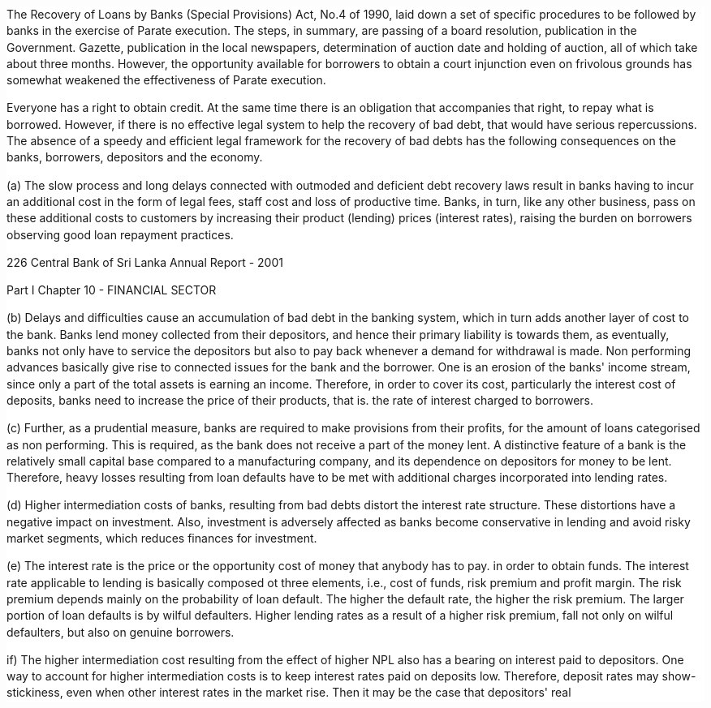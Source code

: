 The Recovery of Loans by Banks (Special Provisions) Act, No.4 of 1990, laid down a set of specific procedures to be followed by banks in the exercise of Parate execution. The steps, in summary, are passing of a board resolution, publication in the Government. Gazette, publication in the local newspapers, determination of auction date and holding of auction, all of which take about three months. However, the opportunity available for borrowers to obtain a court injunction even on frivolous grounds has somewhat weakened the effectiveness of Parate execution.

Everyone has a right to obtain credit. At the same time there is an obligation that accompanies that right, to repay what is borrowed. However, if there is no effective legal system to help the recovery of bad debt, that would have serious repercussions. The absence of a speedy and efficient legal framework for the recovery of bad debts has the following consequences on the banks, borrowers, depositors and the economy.

(a) The slow process and long delays connected with outmoded and deficient debt recovery laws result in banks having to incur an additional cost in the form of legal fees, staff cost and loss of productive time. Banks, in turn, like any other business, pass on these additional costs to customers by increasing their product (lending) prices (interest rates), raising the burden on borrowers observing good loan repayment practices.

226 Central Bank of Sri Lanka Annual Report - 2001

Part I Chapter 10 - FINANCIAL SECTOR

(b) Delays and difficulties cause an accumulation of bad debt in the banking system, which in turn adds another layer of cost to the bank. Banks lend money collected from their depositors, and hence their primary liability is towards them, as eventually, banks not only have to service the depositors but also to pay back whenever a demand for withdrawal is made. Non performing advances basically give rise to connected issues for the bank and the borrower. One is an erosion of the banks' income stream, since only a part of the total assets is earning an income. Therefore, in order to cover its cost, particularly the interest cost of deposits, banks need to increase the price of their products, that is. the rate of interest charged to borrowers.

(c) Further, as a prudential measure, banks are required to make provisions from their profits, for the amount of loans categorised as non performing. This is required, as the bank does not receive a part of the money lent. A distinctive feature of a bank is the relatively small capital base compared to a manufacturing company, and its dependence on depositors for money to be lent. Therefore, heavy losses resulting from loan defaults have to be met with additional charges incorporated into lending rates.

(d) Higher intermediation costs of banks, resulting from bad debts distort the interest rate structure. These distortions have a negative impact on investment. Also, investment is adversely affected as banks become conservative in lending and avoid risky market segments, which reduces finances for investment.

(e) The interest rate is the price or the opportunity cost of money that anybody has to pay. in order to obtain funds. The interest rate applicable to lending is basically composed ot three elements, i.e., cost of funds, risk premium and profit margin. The risk premium depends mainly on the probability of loan default. The higher the default rate, the higher the risk premium. The larger portion of loan defaults is by wilful defaulters. Higher lending rates as a result of a higher risk premium, fall not only on wilful defaulters, but also on genuine borrowers.

if) The higher intermediation cost resulting from the effect of higher NPL also has a bearing on interest paid to depositors. One way to account for higher intermediation costs is to keep interest rates paid on deposits low. Therefore, deposit rates may show-stickiness, even when other interest rates in the market rise. Then it may be the case that depositors' real
